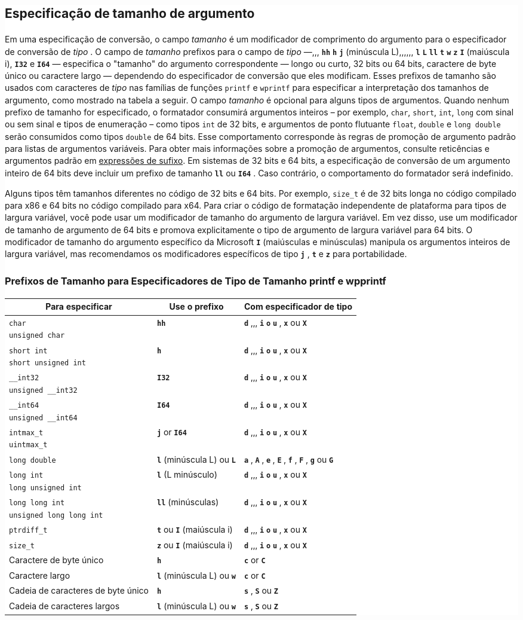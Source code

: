 <a name="size"></a>

## <a name="argument-size-specification"></a>Especificação de tamanho de argumento

Em uma especificação de conversão, o campo *tamanho* é um modificador de comprimento do argumento para o especificador de conversão de *tipo* . O campo de *tamanho* prefixos para o campo de *tipo* —,,, **`hh`** **`h`** **`j`** (minúscula L),,,,,, **`l`** **`L`** **`ll`** **`t`** **`w`** **`z`** **`I`** (maiúscula i), **`I32`** e **`I64`** — especifica o "tamanho" do argumento correspondente — longo ou curto, 32 bits ou 64 bits, caractere de byte único ou caractere largo — dependendo do especificador de conversão que eles modificam. Esses prefixos de tamanho são usados com caracteres de *tipo* nas famílias de funções `printf` e `wprintf` para especificar a interpretação dos tamanhos de argumento, como mostrado na tabela a seguir. O campo *tamanho* é opcional para alguns tipos de argumentos. Quando nenhum prefixo de tamanho for especificado, o formatador consumirá argumentos inteiros – por exemplo, `char`, `short`, `int`, `long` com sinal ou sem sinal e tipos de enumeração – como tipos `int` de 32 bits, e argumentos de ponto flutuante `float`, `double` e `long double` serão consumidos como tipos `double` de 64 bits. Esse comportamento corresponde às regras de promoção de argumento padrão para listas de argumentos variáveis. Para obter mais informações sobre a promoção de argumentos, consulte reticências e argumentos padrão em [expressões de sufixo](../cpp/postfix-expressions.md). Em sistemas de 32 bits e 64 bits, a especificação de conversão de um argumento inteiro de 64 bits deve incluir um prefixo de tamanho **`ll`** ou **`I64`** . Caso contrário, o comportamento do formatador será indefinido.

Alguns tipos têm tamanhos diferentes no código de 32 bits e 64 bits. Por exemplo, `size_t` é de 32 bits longa no código compilado para x86 e 64 bits no código compilado para x64. Para criar o código de formatação independente de plataforma para tipos de largura variável, você pode usar um modificador de tamanho do argumento de largura variável. Em vez disso, use um modificador de tamanho de argumento de 64 bits e promova explicitamente o tipo de argumento de largura variável para 64 bits. O modificador de tamanho do argumento específico da Microsoft **`I`** (maiúsculas e minúsculas) manipula os argumentos inteiros de largura variável, mas recomendamos os modificadores específicos de tipo **`j`** , **`t`** e **`z`** para portabilidade.

### <a name="size-prefixes-for-printf-and-wprintf-format-type-specifiers"></a>Prefixos de Tamanho para Especificadores de Tipo de Tamanho printf e wpprintf

|Para especificar|Use o prefixo|Com especificador de tipo|
|----------------|----------------|-------------------------|
|`char`<br />`unsigned char`|**`hh`**|**`d`** ,,, **`i`** **`o`** **`u`** , **`x`** ou **`X`**|
|`short int`<br />`short unsigned int`|**`h`**|**`d`** ,,, **`i`** **`o`** **`u`** , **`x`** ou **`X`**|
|`__int32`<br />`unsigned __int32`|**`I32`**|**`d`** ,,, **`i`** **`o`** **`u`** , **`x`** ou **`X`**|
|`__int64`<br />`unsigned __int64`|**`I64`**|**`d`** ,,, **`i`** **`o`** **`u`** , **`x`** ou **`X`**|
|`intmax_t`<br />`uintmax_t`|**`j`** or **`I64`**|**`d`** ,,, **`i`** **`o`** **`u`** , **`x`** ou **`X`**|
|`long double`|**`l`** (minúscula L) ou **`L`**|**`a`** , **`A`** , **`e`** , **`E`** , **`f`** , **`F`** , **`g`** ou **`G`**|
|`long int`<br />`long unsigned int`|**`l`** (L minúsculo) |**`d`** ,,, **`i`** **`o`** **`u`** , **`x`** ou **`X`** |
|`long long int`<br />`unsigned long long int`|**`ll`**  (minúsculas)|**`d`** ,,, **`i`** **`o`** **`u`** , **`x`** ou **`X`**|
|`ptrdiff_t`|**`t`** ou **`I`** (maiúscula i)|**`d`** ,,, **`i`** **`o`** **`u`** , **`x`** ou **`X`**|
|`size_t`|**`z`** ou **`I`** (maiúscula i)|**`d`** ,,, **`i`** **`o`** **`u`** , **`x`** ou **`X`**|
|Caractere de byte único|**`h`**|**`c`** or **`C`**|
|Caractere largo|**`l`** (minúscula L) ou **`w`**|**`c`** or **`C`**|
|Cadeia de caracteres de byte único|**`h`**|**`s`** , **`S`** ou **`Z`**|
|Cadeia de caracteres largos|**`l`** (minúscula L) ou **`w`**|**`s`** , **`S`** ou **`Z`**|
